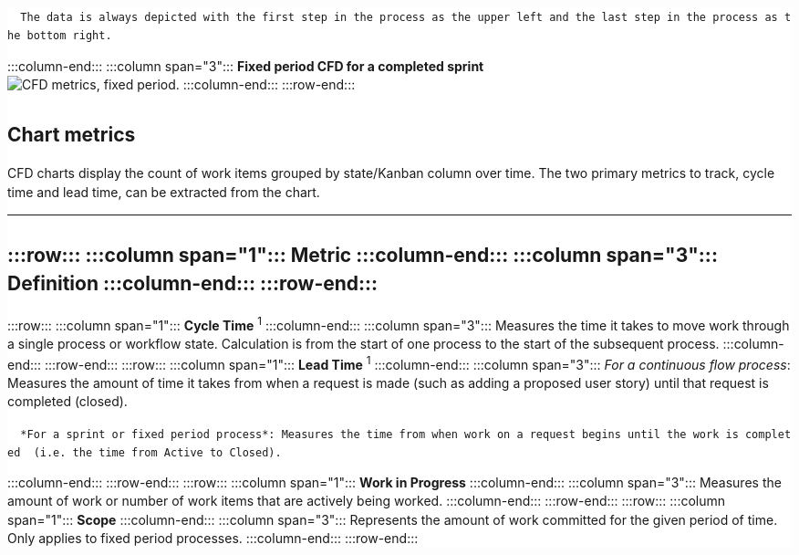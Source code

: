       The data is always depicted with the first step in the process as the upper left and the last step in the process as the bottom right.  
   :::column-end:::
   :::column span="3":::
      **Fixed period CFD for a completed sprint**  
      ![CFD metrics, fixed period.](media/cfd-scope-change.png) 
   :::column-end:::
:::row-end:::
 

## Chart metrics  

CFD charts display the count of work items grouped by state/Kanban column over time. The two primary metrics to track, cycle time and lead time, can be extracted from the chart.  

---
:::row:::
   :::column span="1":::
      **Metric**
   :::column-end:::
   :::column span="3":::
      **Definition**
   :::column-end:::
:::row-end:::
---
:::row:::
   :::column span="1":::
      **Cycle Time** <sup>1</sup>
   :::column-end:::
   :::column span="3":::
      Measures the time it takes to move work through a single process or workflow state. Calculation is from the start of one process to the start of the subsequent process. 
   :::column-end:::
:::row-end:::
:::row:::
   :::column span="1":::
      **Lead Time** <sup>1</sup>
   :::column-end:::
   :::column span="3":::
      *For a continuous flow process*: Measures the amount of time it takes from when a request is made (such as adding a proposed user story) until that request is completed (closed).  
      
      *For a sprint or fixed period process*: Measures the time from when work on a request begins until the work is completed  (i.e. the time from Active to Closed).
   :::column-end:::
:::row-end:::
:::row:::
   :::column span="1":::
      **Work in Progress**
   :::column-end:::
   :::column span="3":::
      Measures the amount of work or number of work items that are actively being worked.
   :::column-end:::
:::row-end:::
:::row:::
   :::column span="1":::
      **Scope**
   :::column-end:::
   :::column span="3":::
      Represents the amount of work committed for the given period of time. Only applies to fixed period processes.
   :::column-end:::
:::row-end:::